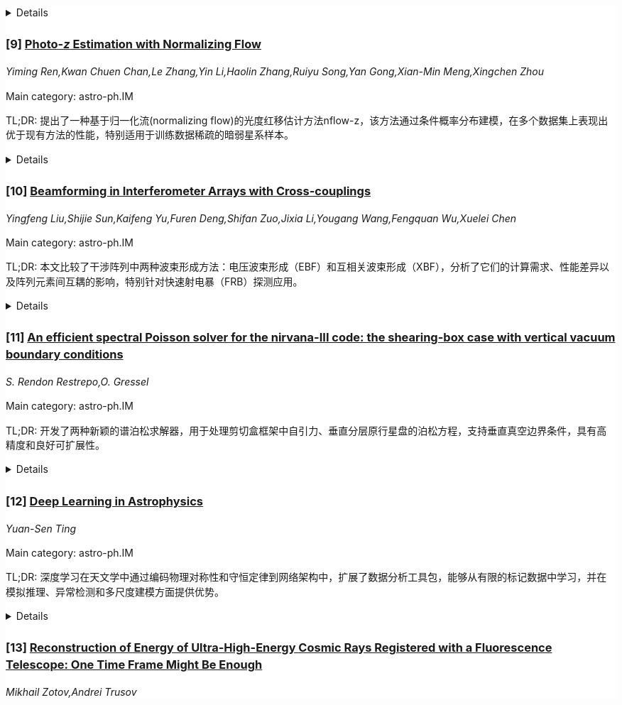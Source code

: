 
<details><summary>Details</summary></details>


### [9] [Photo-$z$ Estimation with Normalizing Flow](https://arxiv.org/abs/2510.10032)
*Yiming Ren,Kwan Chuen Chan,Le Zhang,Yin Li,Haolin Zhang,Ruiyu Song,Yan Gong,Xian-Min Meng,Xingchen Zhou*

Main category: astro-ph.IM

TL;DR: 提出了一种基于归一化流(normalizing flow)的光度红移估计方法nflow-z，该方法通过条件概率分布建模，在多个数据集上表现出优于现有方法的性能，特别适用于训练数据稀疏的暗弱星系样本。


<details><summary>Details</summary></details>


### [10] [Beamforming in Interferometer Arrays with Cross-couplings](https://arxiv.org/abs/2510.10067)
*Yingfeng Liu,Shijie Sun,Kaifeng Yu,Furen Deng,Shifan Zuo,Jixia Li,Yougang Wang,Fengquan Wu,Xuelei Chen*

Main category: astro-ph.IM

TL;DR: 本文比较了干涉阵列中两种波束形成方法：电压波束形成（EBF）和互相关波束形成（XBF），分析了它们的计算需求、性能差异以及阵列元素间互耦的影响，特别针对快速射电暴（FRB）探测应用。


<details><summary>Details</summary></details>


### [11] [An efficient spectral Poisson solver for the nirvana-III code: the shearing-box case with vertical vacuum boundary conditions](https://arxiv.org/abs/2510.10070)
*S. Rendon Restrepo,O. Gressel*

Main category: astro-ph.IM

TL;DR: 开发了两种新颖的谱泊松求解器，用于处理剪切盒框架中自引力、垂直分层原行星盘的泊松方程，支持垂直真空边界条件，具有高精度和良好可扩展性。


<details><summary>Details</summary></details>


### [12] [Deep Learning in Astrophysics](https://arxiv.org/abs/2510.10713)
*Yuan-Sen Ting*

Main category: astro-ph.IM

TL;DR: 深度学习在天文学中通过编码物理对称性和守恒定律到网络架构中，扩展了数据分析工具包，能够从有限的标记数据中学习，并在模拟推理、异常检测和多尺度建模方面提供优势。


<details><summary>Details</summary></details>


### [13] [Reconstruction of Energy of Ultra-High-Energy Cosmic Rays Registered with a Fluorescence Telescope: One Time Frame Might Be Enough](https://arxiv.org/abs/2510.10783)
*Mikhail Zotov,Andrei Trusov*
